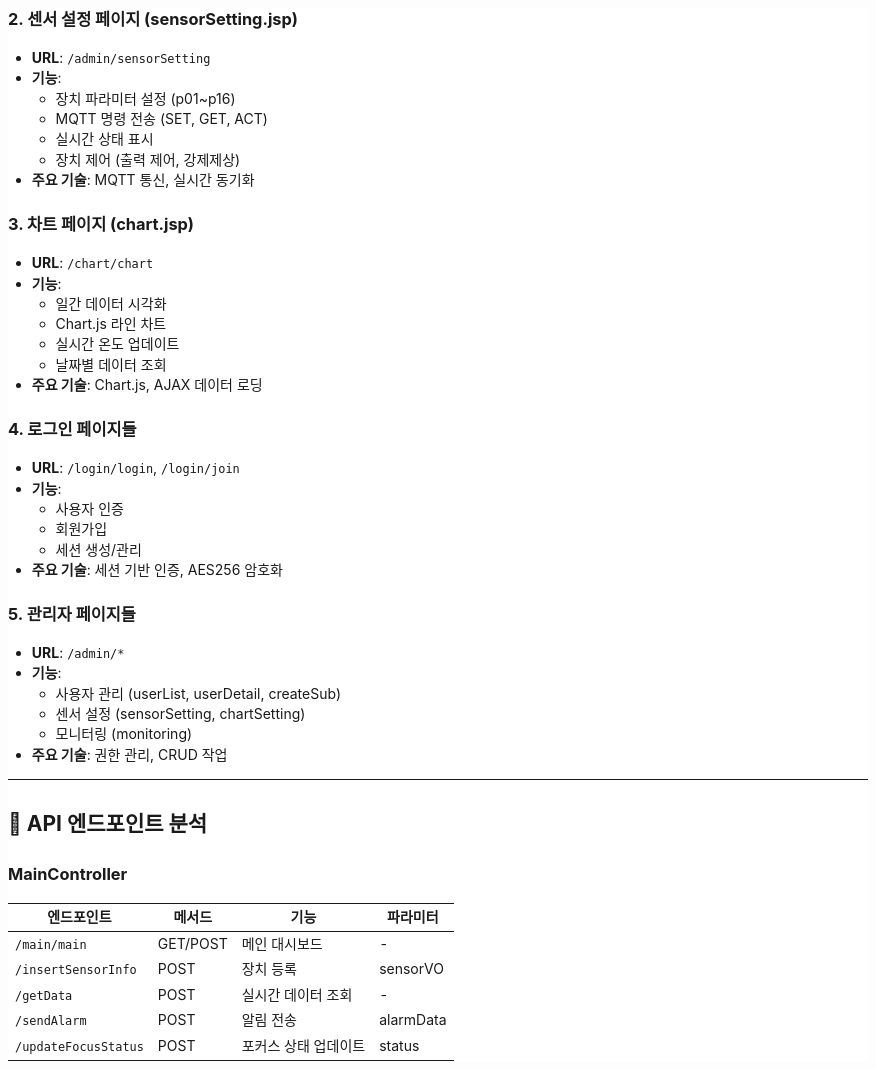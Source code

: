 ### **2. 센서 설정 페이지 (sensorSetting.jsp)**
- **URL**: `/admin/sensorSetting`
- **기능**:
  - 장치 파라미터 설정 (p01~p16)
  - MQTT 명령 전송 (SET, GET, ACT)
  - 실시간 상태 표시
  - 장치 제어 (출력 제어, 강제제상)
- **주요 기술**: MQTT 통신, 실시간 동기화

### **3. 차트 페이지 (chart.jsp)**
- **URL**: `/chart/chart`
- **기능**:
  - 일간 데이터 시각화
  - Chart.js 라인 차트
  - 실시간 온도 업데이트
  - 날짜별 데이터 조회
- **주요 기술**: Chart.js, AJAX 데이터 로딩

### **4. 로그인 페이지들**
- **URL**: `/login/login`, `/login/join`
- **기능**:
  - 사용자 인증
  - 회원가입
  - 세션 생성/관리
- **주요 기술**: 세션 기반 인증, AES256 암호화

### **5. 관리자 페이지들**
- **URL**: `/admin/*`
- **기능**:
  - 사용자 관리 (userList, userDetail, createSub)
  - 센서 설정 (sensorSetting, chartSetting)
  - 모니터링 (monitoring)
- **주요 기술**: 권한 관리, CRUD 작업

---

## 🔌 **API 엔드포인트 분석**

### **MainController**
| 엔드포인트 | 메서드 | 기능 | 파라미터 |
|-----------|--------|------|----------|
| `/main/main` | GET/POST | 메인 대시보드 | - |
| `/insertSensorInfo` | POST | 장치 등록 | sensorVO |
| `/getData` | POST | 실시간 데이터 조회 | - |
| `/sendAlarm` | POST | 알림 전송 | alarmData |
| `/updateFocusStatus` | POST | 포커스 상태 업데이트 | status |
